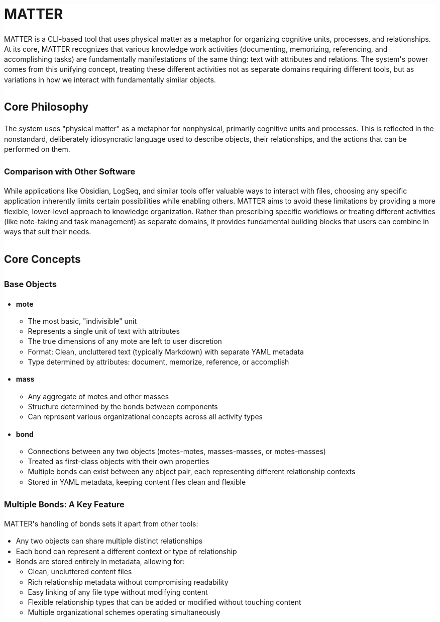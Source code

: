 # MATTER

MATTER is a CLI-based tool that uses physical matter as a metaphor for organizing cognitive units, processes, and relationships. At its core, MATTER recognizes that various knowledge work activities (documenting, memorizing, referencing, and accomplishing tasks) are fundamentally manifestations of the same thing: text with attributes and relations. The system's power comes from this unifying concept, treating these different activities not as separate domains requiring different tools, but as variations in how we interact with fundamentally similar objects.

## Core Philosophy

The system uses "physical matter" as a metaphor for nonphysical, primarily cognitive units and processes. This is reflected in the nonstandard, deliberately idiosyncratic language used to describe objects, their relationships, and the actions that can be performed on them.

### Comparison with Other Software

While applications like Obsidian, LogSeq, and similar tools offer valuable ways to interact with files, choosing any specific application inherently limits certain possibilities while enabling others. MATTER aims to avoid these limitations by providing a more flexible, lower-level approach to knowledge organization. Rather than prescribing specific workflows or treating different activities (like note-taking and task management) as separate domains, it provides fundamental building blocks that users can combine in ways that suit their needs.

## Core Concepts

### Base Objects

- **mote**
  - The most basic, "indivisible" unit
  - Represents a single unit of text with attributes
  - The true dimensions of any mote are left to user discretion
  - Format: Clean, uncluttered text (typically Markdown) with separate YAML metadata
  - Type determined by attributes: document, memorize, reference, or accomplish

- **mass**
  - Any aggregate of motes and other masses
  - Structure determined by the bonds between components
  - Can represent various organizational concepts across all activity types

- **bond**
  - Connections between any two objects (motes-motes, masses-masses, or motes-masses)
  - Treated as first-class objects with their own properties
  - Multiple bonds can exist between any object pair, each representing different relationship contexts
  - Stored in YAML metadata, keeping content files clean and flexible

### Multiple Bonds: A Key Feature

MATTER's handling of bonds sets it apart from other tools:
- Any two objects can share multiple distinct relationships
- Each bond can represent a different context or type of relationship
- Bonds are stored entirely in metadata, allowing for:
  - Clean, uncluttered content files
  - Rich relationship metadata without compromising readability
  - Easy linking of any file type without modifying content
  - Flexible relationship types that can be added or modified without touching content
  - Multiple organizational schemes operating simultaneously
